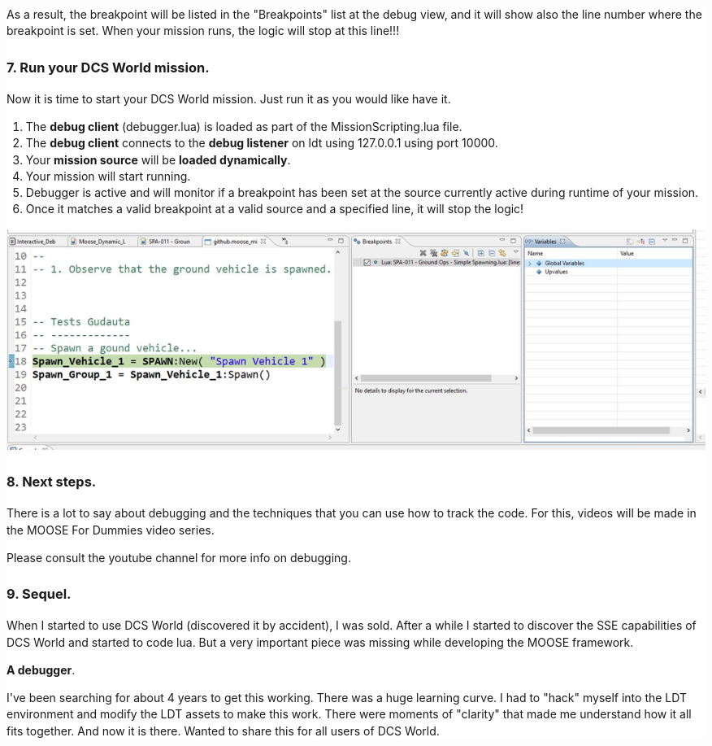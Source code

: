 As a result, the breakpoint will be listed in the "Breakpoints" list at the debug view, and it will show also the line number where the breakpoint is set.
When your mission runs, the logic will stop at this line!!!



### 7. Run your DCS World mission.

Now it is time to start your DCS World mission. Just run it as you would like have it.

  1. The **debug client** (debugger.lua) is loaded as part of the MissionScripting.lua file.
  2. The **debug client** connects to the **debug listener** on ldt using 127.0.0.1 using port 10000.
  3. Your **mission source** will be **loaded dynamically**.
  4. Your mission will start running.
  5. Debugger is active and will monitor if a breakpoint has been set at the source currently active during runtime of your mission.
  6. Once it matches a valid breakpoint at a valid source and a specified line, it will stop the logic!
  

![](Debugging/DEBUG_Session.JPG)



### 8. Next steps.

There is a lot to say about debugging and the techniques that you can use how to track the code.
For this, videos will be made in the MOOSE For Dummies video series.

Please consult the youtube channel for more info on debugging.



### 9. Sequel.

When I started to use DCS World (discovered it by accident), I was sold.
After a while I started to discover the SSE capabilities of DCS World and started to code lua.
But a very important piece was missing while developing the MOOSE framework. 

**A debugger**.

I've been searching for about 4 years to get this working. There was a huge learning curve.
I had to "hack" myself into the LDT environment and modify the LDT assets to make this work.
There were moments of "clarity" that made me understand how it all fits together.
And now it is there. Wanted to share this for all users of DCS World.
